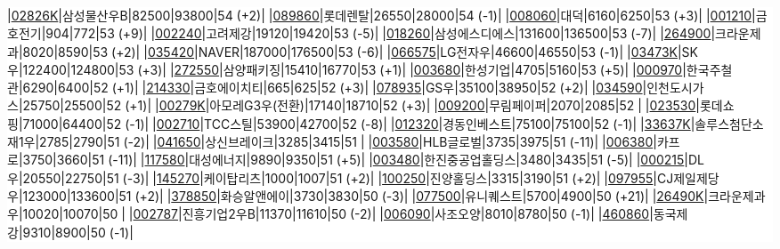 |[02826K](https://finance.daum.net/quotes/A02826K)|삼성물산우B|82500|93800|54 (+2)|
|[089860](https://finance.daum.net/quotes/A089860)|롯데렌탈|26550|28000|54 (-1)|
|[008060](https://finance.daum.net/quotes/A008060)|대덕|6160|6250|53 (+3)|
|[001210](https://finance.daum.net/quotes/A001210)|금호전기|904|772|53 (+9)|
|[002240](https://finance.daum.net/quotes/A002240)|고려제강|19120|19420|53 (-5)|
|[018260](https://finance.daum.net/quotes/A018260)|삼성에스디에스|131600|136500|53 (-7)|
|[264900](https://finance.daum.net/quotes/A264900)|크라운제과|8020|8590|53 (+2)|
|[035420](https://finance.daum.net/quotes/A035420)|NAVER|187000|176500|53 (-6)|
|[066575](https://finance.daum.net/quotes/A066575)|LG전자우|46600|46550|53 (-1)|
|[03473K](https://finance.daum.net/quotes/A03473K)|SK우|122400|124800|53 (+3)|
|[272550](https://finance.daum.net/quotes/A272550)|삼양패키징|15410|16770|53 (+1)|
|[003680](https://finance.daum.net/quotes/A003680)|한성기업|4705|5160|53 (+5)|
|[000970](https://finance.daum.net/quotes/A000970)|한국주철관|6290|6400|52 (+1)|
|[214330](https://finance.daum.net/quotes/A214330)|금호에이치티|665|625|52 (+3)|
|[078935](https://finance.daum.net/quotes/A078935)|GS우|35100|38950|52 (+2)|
|[034590](https://finance.daum.net/quotes/A034590)|인천도시가스|25750|25500|52 (+1)|
|[00279K](https://finance.daum.net/quotes/A00279K)|아모레G3우(전환)|17140|18710|52 (+3)|
|[009200](https://finance.daum.net/quotes/A009200)|무림페이퍼|2070|2085|52 |
|[023530](https://finance.daum.net/quotes/A023530)|롯데쇼핑|71000|64400|52 (-1)|
|[002710](https://finance.daum.net/quotes/A002710)|TCC스틸|53900|42700|52 (-8)|
|[012320](https://finance.daum.net/quotes/A012320)|경동인베스트|75100|75100|52 (-1)|
|[33637K](https://finance.daum.net/quotes/A33637K)|솔루스첨단소재1우|2785|2790|51 (-2)|
|[041650](https://finance.daum.net/quotes/A041650)|상신브레이크|3285|3415|51 |
|[003580](https://finance.daum.net/quotes/A003580)|HLB글로벌|3735|3975|51 (-11)|
|[006380](https://finance.daum.net/quotes/A006380)|카프로|3750|3660|51 (-11)|
|[117580](https://finance.daum.net/quotes/A117580)|대성에너지|9890|9350|51 (+5)|
|[003480](https://finance.daum.net/quotes/A003480)|한진중공업홀딩스|3480|3435|51 (-5)|
|[000215](https://finance.daum.net/quotes/A000215)|DL우|20550|22750|51 (-3)|
|[145270](https://finance.daum.net/quotes/A145270)|케이탑리츠|1000|1007|51 (+2)|
|[100250](https://finance.daum.net/quotes/A100250)|진양홀딩스|3315|3190|51 (+2)|
|[097955](https://finance.daum.net/quotes/A097955)|CJ제일제당 우|123000|133600|51 (+2)|
|[378850](https://finance.daum.net/quotes/A378850)|화승알앤에이|3730|3830|50 (-3)|
|[077500](https://finance.daum.net/quotes/A077500)|유니퀘스트|5700|4900|50 (+21)|
|[26490K](https://finance.daum.net/quotes/A26490K)|크라운제과우|10020|10070|50 |
|[002787](https://finance.daum.net/quotes/A002787)|진흥기업2우B|11370|11610|50 (-2)|
|[006090](https://finance.daum.net/quotes/A006090)|사조오양|8010|8780|50 (-1)|
|[460860](https://finance.daum.net/quotes/A460860)|동국제강|9310|8900|50 (-1)|